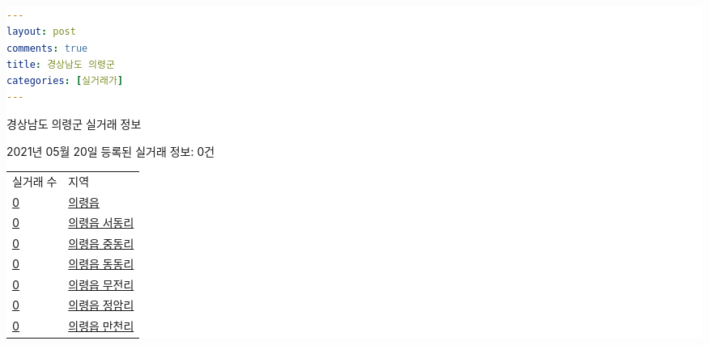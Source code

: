 ```yaml
---
layout: post
comments: true
title: 경상남도 의령군
categories: [실거래가]
---
```


경상남도 의령군 실거래 정보

2021년 05월 20일 등록된 실거래 정보: 0건


<table>
  <tr>
    <td>실거래 수</td>
    <td>지역</td>
  </tr>

  
  <tr>
    <td><a href="4872025000.html">0</a></td>
    <td><a href="4872025000.html">의령읍</a></td>
  </tr>
    

  <tr>
    <td><a href="4872025021.html">0</a></td>
    <td><a href="4872025021.html">의령읍 서동리</a></td>
  </tr>
    

  <tr>
    <td><a href="4872025022.html">0</a></td>
    <td><a href="4872025022.html">의령읍 중동리</a></td>
  </tr>
    

  <tr>
    <td><a href="4872025023.html">0</a></td>
    <td><a href="4872025023.html">의령읍 동동리</a></td>
  </tr>
    

  <tr>
    <td><a href="4872025024.html">0</a></td>
    <td><a href="4872025024.html">의령읍 무전리</a></td>
  </tr>
    

  <tr>
    <td><a href="4872025025.html">0</a></td>
    <td><a href="4872025025.html">의령읍 정암리</a></td>
  </tr>
    

  <tr>
    <td><a href="4872025026.html">0</a></td>
    <td><a href="4872025026.html">의령읍 만천리</a></td>
  </tr>
    